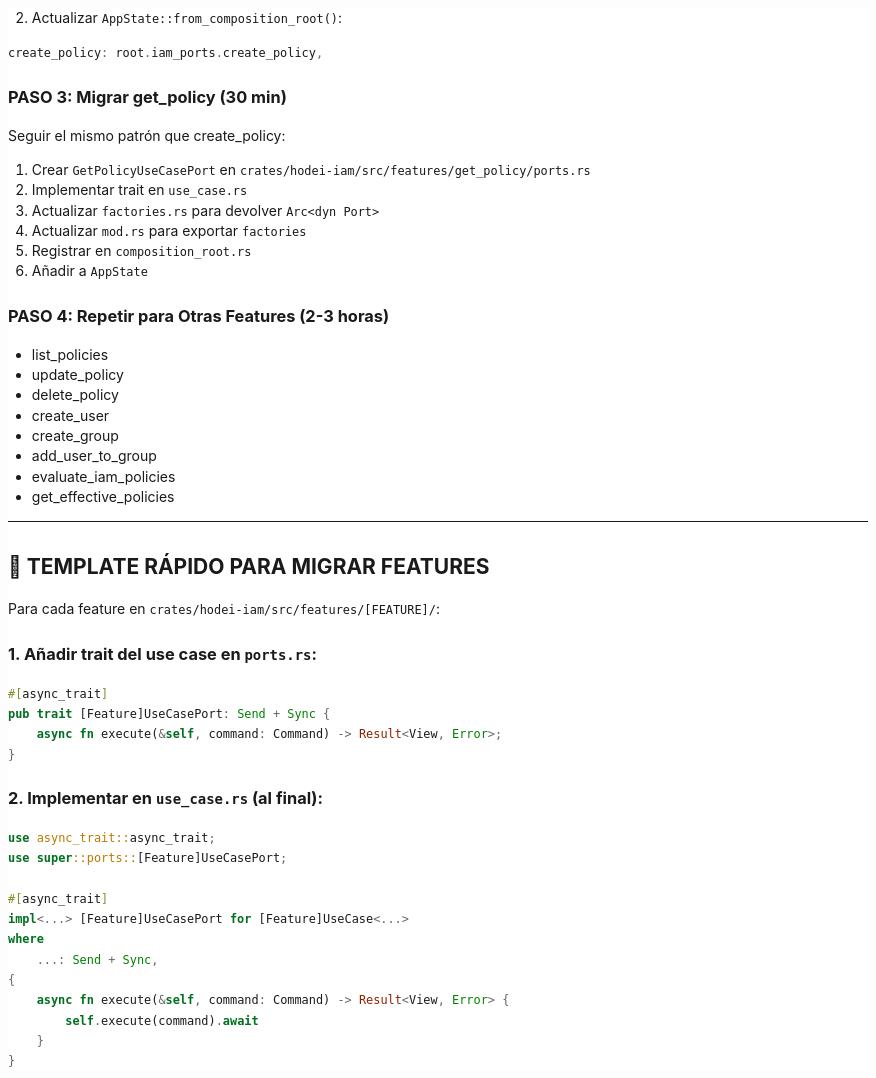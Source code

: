 2. Actualizar `AppState::from_composition_root()`:

```rust
create_policy: root.iam_ports.create_policy,
```

### PASO 3: Migrar get_policy (30 min)

Seguir el mismo patrón que create_policy:

1. Crear `GetPolicyUseCasePort` en `crates/hodei-iam/src/features/get_policy/ports.rs`
2. Implementar trait en `use_case.rs`
3. Actualizar `factories.rs` para devolver `Arc<dyn Port>`
4. Actualizar `mod.rs` para exportar `factories`
5. Registrar en `composition_root.rs`
6. Añadir a `AppState`

### PASO 4: Repetir para Otras Features (2-3 horas)

- list_policies
- update_policy  
- delete_policy
- create_user
- create_group
- add_user_to_group
- evaluate_iam_policies
- get_effective_policies

---

## 🎯 TEMPLATE RÁPIDO PARA MIGRAR FEATURES

Para cada feature en `crates/hodei-iam/src/features/[FEATURE]/`:

### 1. Añadir trait del use case en `ports.rs`:

```rust
#[async_trait]
pub trait [Feature]UseCasePort: Send + Sync {
    async fn execute(&self, command: Command) -> Result<View, Error>;
}
```

### 2. Implementar en `use_case.rs` (al final):

```rust
use async_trait::async_trait;
use super::ports::[Feature]UseCasePort;

#[async_trait]
impl<...> [Feature]UseCasePort for [Feature]UseCase<...>
where
    ...: Send + Sync,
{
    async fn execute(&self, command: Command) -> Result<View, Error> {
        self.execute(command).await
    }
}
```


[feature]: root.iam_ports.[feature],